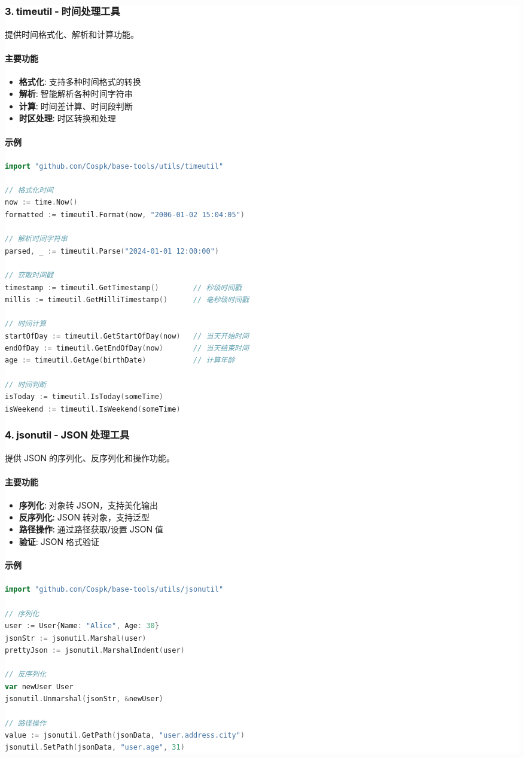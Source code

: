 ### 3. timeutil - 时间处理工具

提供时间格式化、解析和计算功能。

#### 主要功能

- **格式化**: 支持多种时间格式的转换
- **解析**: 智能解析各种时间字符串
- **计算**: 时间差计算、时间段判断
- **时区处理**: 时区转换和处理

#### 示例

```go
import "github.com/Cospk/base-tools/utils/timeutil"

// 格式化时间
now := time.Now()
formatted := timeutil.Format(now, "2006-01-02 15:04:05")

// 解析时间字符串
parsed, _ := timeutil.Parse("2024-01-01 12:00:00")

// 获取时间戳
timestamp := timeutil.GetTimestamp()        // 秒级时间戳
millis := timeutil.GetMilliTimestamp()      // 毫秒级时间戳

// 时间计算
startOfDay := timeutil.GetStartOfDay(now)   // 当天开始时间
endOfDay := timeutil.GetEndOfDay(now)       // 当天结束时间
age := timeutil.GetAge(birthDate)           // 计算年龄

// 时间判断
isToday := timeutil.IsToday(someTime)
isWeekend := timeutil.IsWeekend(someTime)
```

### 4. jsonutil - JSON 处理工具

提供 JSON 的序列化、反序列化和操作功能。

#### 主要功能

- **序列化**: 对象转 JSON，支持美化输出
- **反序列化**: JSON 转对象，支持泛型
- **路径操作**: 通过路径获取/设置 JSON 值
- **验证**: JSON 格式验证

#### 示例

```go
import "github.com/Cospk/base-tools/utils/jsonutil"

// 序列化
user := User{Name: "Alice", Age: 30}
jsonStr := jsonutil.Marshal(user)
prettyJson := jsonutil.MarshalIndent(user)

// 反序列化
var newUser User
jsonutil.Unmarshal(jsonStr, &newUser)

// 路径操作
value := jsonutil.GetPath(jsonData, "user.address.city")
jsonutil.SetPath(jsonData, "user.age", 31)

```